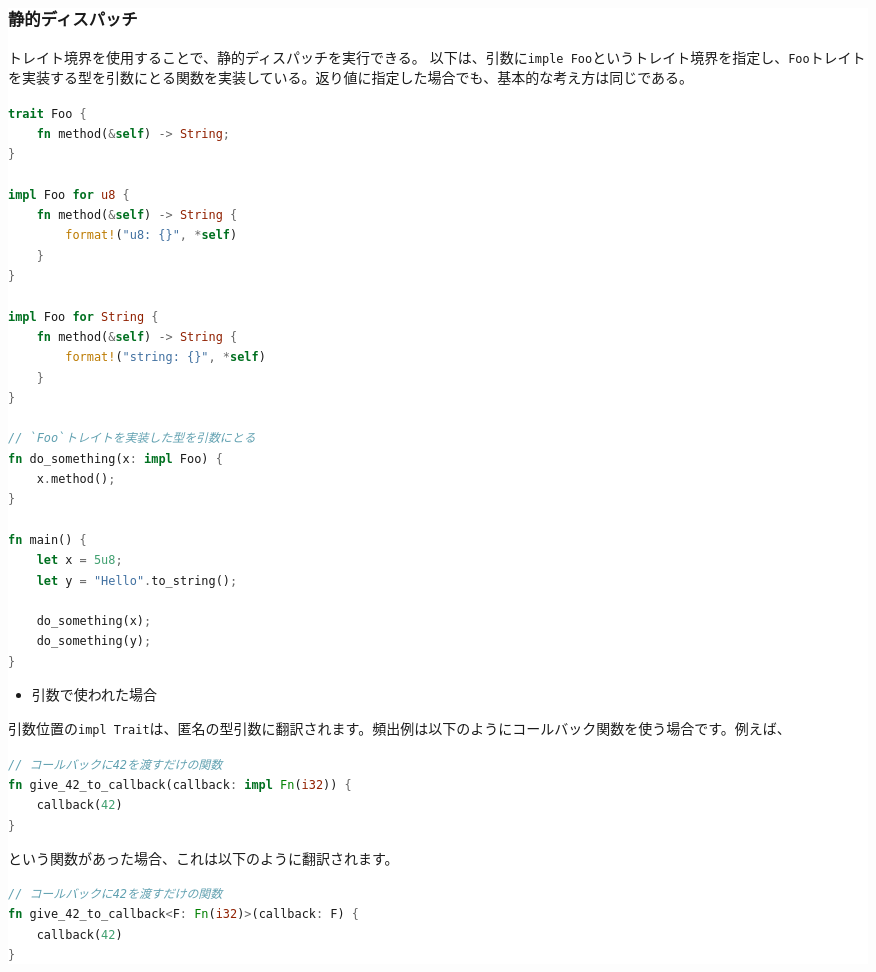 ### 静的ディスパッチ

トレイト境界を使用することで、静的ディスパッチを実行できる。
以下は、引数に`imple Foo`というトレイト境界を指定し、`Foo`トレイトを実装する型を引数にとる関数を実装している。返り値に指定した場合でも、基本的な考え方は同じである。

```rust
trait Foo {
    fn method(&self) -> String;
}

impl Foo for u8 {
    fn method(&self) -> String {
        format!("u8: {}", *self)
    }
}

impl Foo for String {
    fn method(&self) -> String {
        format!("string: {}", *self)
    }
}

// `Foo`トレイトを実装した型を引数にとる
fn do_something(x: impl Foo) {
    x.method();
}

fn main() {
    let x = 5u8;
    let y = "Hello".to_string();

    do_something(x);
    do_something(y);
}
```

- 引数で使われた場合

引数位置の`impl Trait`は、匿名の型引数に翻訳されます。頻出例は以下のようにコールバック関数を使う場合です。例えば、

```rust
// コールバックに42を渡すだけの関数
fn give_42_to_callback(callback: impl Fn(i32)) {
    callback(42)
}
```

という関数があった場合、これは以下のように翻訳されます。

```rust
// コールバックに42を渡すだけの関数
fn give_42_to_callback<F: Fn(i32)>(callback: F) {
    callback(42)
}
```
